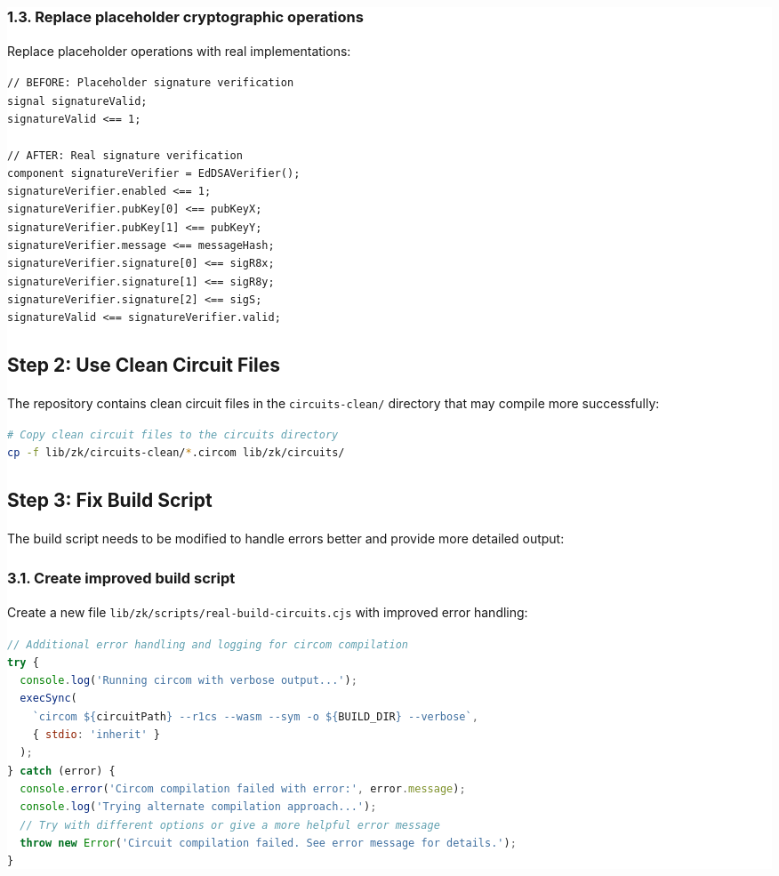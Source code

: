 ### 1.3. Replace placeholder cryptographic operations

Replace placeholder operations with real implementations:

```circom
// BEFORE: Placeholder signature verification
signal signatureValid;
signatureValid <== 1;

// AFTER: Real signature verification
component signatureVerifier = EdDSAVerifier();
signatureVerifier.enabled <== 1;
signatureVerifier.pubKey[0] <== pubKeyX;
signatureVerifier.pubKey[1] <== pubKeyY;
signatureVerifier.message <== messageHash;
signatureVerifier.signature[0] <== sigR8x;
signatureVerifier.signature[1] <== sigR8y;
signatureVerifier.signature[2] <== sigS;
signatureValid <== signatureVerifier.valid;
```

## Step 2: Use Clean Circuit Files

The repository contains clean circuit files in the `circuits-clean/` directory that may compile more successfully:

```bash
# Copy clean circuit files to the circuits directory
cp -f lib/zk/circuits-clean/*.circom lib/zk/circuits/
```

## Step 3: Fix Build Script

The build script needs to be modified to handle errors better and provide more detailed output:

### 3.1. Create improved build script

Create a new file `lib/zk/scripts/real-build-circuits.cjs` with improved error handling:

```javascript
// Additional error handling and logging for circom compilation
try {
  console.log('Running circom with verbose output...');
  execSync(
    `circom ${circuitPath} --r1cs --wasm --sym -o ${BUILD_DIR} --verbose`,
    { stdio: 'inherit' }
  );
} catch (error) {
  console.error('Circom compilation failed with error:', error.message);
  console.log('Trying alternate compilation approach...');
  // Try with different options or give a more helpful error message
  throw new Error('Circuit compilation failed. See error message for details.');
}
```
